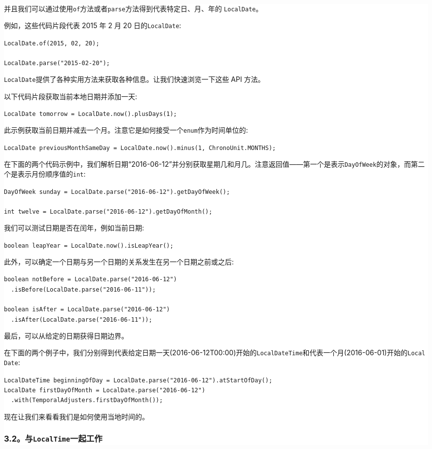 并且我们可以通过使用`of`方法或者`parse`方法得到代表特定日、月、年的 `LocalDate`。

例如，这些代码片段代表 2015 年 2 月 20 日的`LocalDate`:

```
LocalDate.of(2015, 02, 20);

LocalDate.parse("2015-02-20");
```

`LocalDate`提供了各种实用方法来获取各种信息。让我们快速浏览一下这些 API 方法。

以下代码片段获取当前本地日期并添加一天:

```
LocalDate tomorrow = LocalDate.now().plusDays(1);
```

此示例获取当前日期并减去一个月。注意它是如何接受一个`enum`作为时间单位的:

```
LocalDate previousMonthSameDay = LocalDate.now().minus(1, ChronoUnit.MONTHS);
```

在下面的两个代码示例中，我们解析日期“2016-06-12”并分别获取星期几和月几。注意返回值——第一个是表示`DayOfWeek`的对象，而第二个是表示月份顺序值的`int`:

```
DayOfWeek sunday = LocalDate.parse("2016-06-12").getDayOfWeek();

int twelve = LocalDate.parse("2016-06-12").getDayOfMonth();
```

我们可以测试日期是否在闰年，例如当前日期:

```
boolean leapYear = LocalDate.now().isLeapYear();
```

此外，可以确定一个日期与另一个日期的关系发生在另一个日期之前或之后:

```
boolean notBefore = LocalDate.parse("2016-06-12")
  .isBefore(LocalDate.parse("2016-06-11"));

boolean isAfter = LocalDate.parse("2016-06-12")
  .isAfter(LocalDate.parse("2016-06-11"));
```

最后，可以从给定的日期获得日期边界。

在下面的两个例子中，我们分别得到代表给定日期一天(2016-06-12T00:00)开始的`LocalDateTime`和代表一个月(2016-06-01)开始的`LocalDate`:

```
LocalDateTime beginningOfDay = LocalDate.parse("2016-06-12").atStartOfDay();
LocalDate firstDayOfMonth = LocalDate.parse("2016-06-12")
  .with(TemporalAdjusters.firstDayOfMonth());
```

现在让我们来看看我们是如何使用当地时间的。

### 3.2。与`LocalTime`一起工作

